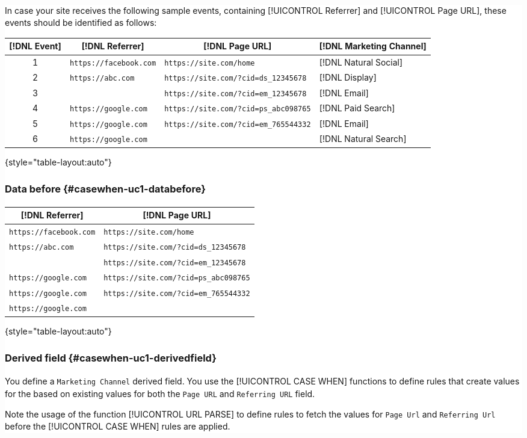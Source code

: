 In case your site receives the following sample events, containing [!UICONTROL Referrer] and [!UICONTROL Page URL], these events should be identified as follows:

| [!DNL Event] | [!DNL Referrer] | [!DNL Page URL] | [!DNL Marketing Channel] |
|:--:|----|----|----|
| 1 | `https://facebook.com` | `https://site.com/home` | [!DNL Natural Social] |
| 2 | `https://abc.com` | `https://site.com/?cid=ds_12345678` | [!DNL Display] |
| 3 | |  `https://site.com/?cid=em_12345678` | [!DNL Email] |
| 4 | `https://google.com` | `https://site.com/?cid=ps_abc098765` | [!DNL Paid Search] |
| 5 | `https://google.com` | `https://site.com/?cid=em_765544332` | [!DNL Email] |
| 6 | `https://google.com` |  | [!DNL Natural Search] |

{style="table-layout:auto"}

### Data before {#casewhen-uc1-databefore}

| [!DNL Referrer]| [!DNL Page URL] |
|----|----|
| `https://facebook.com` | `https://site.com/home` |
| `https://abc.com` | `https://site.com/?cid=ds_12345678` |
|  | `https://site.com/?cid=em_12345678` |
| `https://google.com` | `https://site.com/?cid=ps_abc098765` |
| `https://google.com` | `https://site.com/?cid=em_765544332` |
| `https://google.com` | |

{style="table-layout:auto"}

### Derived field {#casewhen-uc1-derivedfield}

You define a `Marketing Channel` derived field. You use the [!UICONTROL CASE WHEN] functions to define rules that create values for the based on existing values for both the `Page URL` and `Referring URL` field.

Note the usage of the function [!UICONTROL URL PARSE] to define rules to fetch the values for `Page Url` and `Referring Url` before the [!UICONTROL CASE WHEN] rules are applied.
